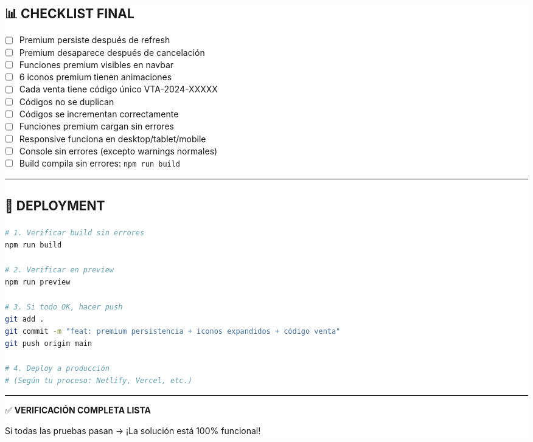 ## 📊 CHECKLIST FINAL

- [ ] Premium persiste después de refresh
- [ ] Premium desaparece después de cancelación
- [ ] Funciones premium visibles en navbar
- [ ] 6 iconos premium tienen animaciones
- [ ] Cada venta tiene código único VTA-2024-XXXXX
- [ ] Códigos no se duplican
- [ ] Códigos se incrementan correctamente
- [ ] Funciones premium cargan sin errores
- [ ] Responsive funciona en desktop/tablet/mobile
- [ ] Console sin errores (excepto warnings normales)
- [ ] Build compila sin errores: `npm run build`

---

## 🚀 DEPLOYMENT

```bash
# 1. Verificar build sin errores
npm run build

# 2. Verificar en preview
npm run preview

# 3. Si todo OK, hacer push
git add .
git commit -m "feat: premium persistencia + iconos expandidos + código venta"
git push origin main

# 4. Deploy a producción
# (Según tu proceso: Netlify, Vercel, etc.)
```

---

✅ **VERIFICACIÓN COMPLETA LISTA**

Si todas las pruebas pasan → ¡La solución está 100% funcional!
